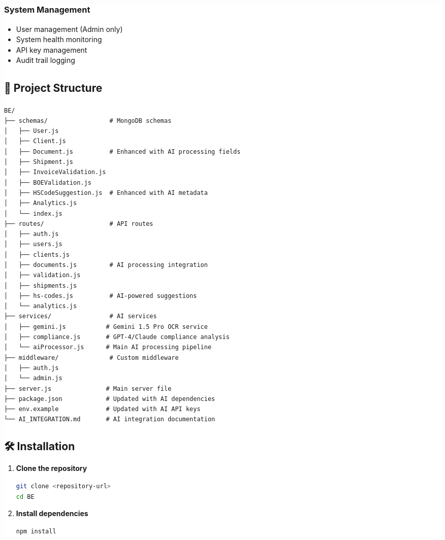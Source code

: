 ### System Management
- User management (Admin only)
- System health monitoring
- API key management
- Audit trail logging

## 📁 Project Structure

```
BE/
├── schemas/                 # MongoDB schemas
│   ├── User.js
│   ├── Client.js
│   ├── Document.js          # Enhanced with AI processing fields
│   ├── Shipment.js
│   ├── InvoiceValidation.js
│   ├── BOEValidation.js
│   ├── HSCodeSuggestion.js  # Enhanced with AI metadata
│   ├── Analytics.js
│   └── index.js
├── routes/                  # API routes
│   ├── auth.js
│   ├── users.js
│   ├── clients.js
│   ├── documents.js         # AI processing integration
│   ├── validation.js
│   ├── shipments.js
│   ├── hs-codes.js          # AI-powered suggestions
│   └── analytics.js
├── services/                # AI services
│   ├── gemini.js           # Gemini 1.5 Pro OCR service
│   ├── compliance.js       # GPT-4/Claude compliance analysis
│   └── aiProcessor.js      # Main AI processing pipeline
├── middleware/              # Custom middleware
│   ├── auth.js
│   └── admin.js
├── server.js               # Main server file
├── package.json            # Updated with AI dependencies
├── env.example             # Updated with AI API keys
└── AI_INTEGRATION.md       # AI integration documentation
```

## 🛠️ Installation

1. **Clone the repository**
   ```bash
   git clone <repository-url>
   cd BE
   ```

2. **Install dependencies**
   ```bash
   npm install
   ```

